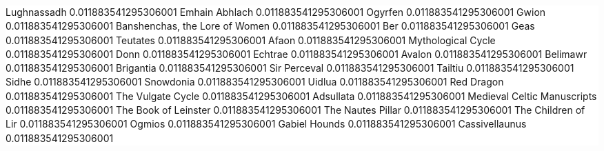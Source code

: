 Lughnassadh 0.011883541295306001
Emhain Abhlach 0.011883541295306001
Ogyrfen 0.011883541295306001
Gwion 0.011883541295306001
Banshenchas, the Lore of Women 0.011883541295306001
Ber 0.011883541295306001
Geas 0.011883541295306001
Teutates 0.011883541295306001
Afaon 0.011883541295306001
Mythological Cycle 0.011883541295306001
Donn 0.011883541295306001
Echtrae 0.011883541295306001
Avalon 0.011883541295306001
Belimawr 0.011883541295306001
Brigantia 0.011883541295306001
Sir Perceval 0.011883541295306001
Tailtiu 0.011883541295306001
Sidhe 0.011883541295306001
Snowdonia 0.011883541295306001
Uidlua 0.011883541295306001
Red Dragon 0.011883541295306001
The Vulgate Cycle 0.011883541295306001
Adsullata 0.011883541295306001
Medieval Celtic Manuscripts 0.011883541295306001
The Book of Leinster 0.011883541295306001
The Nautes Pillar 0.011883541295306001
The Children of Lir 0.011883541295306001
Ogmios 0.011883541295306001
Gabiel Hounds 0.011883541295306001
Cassivellaunus 0.011883541295306001